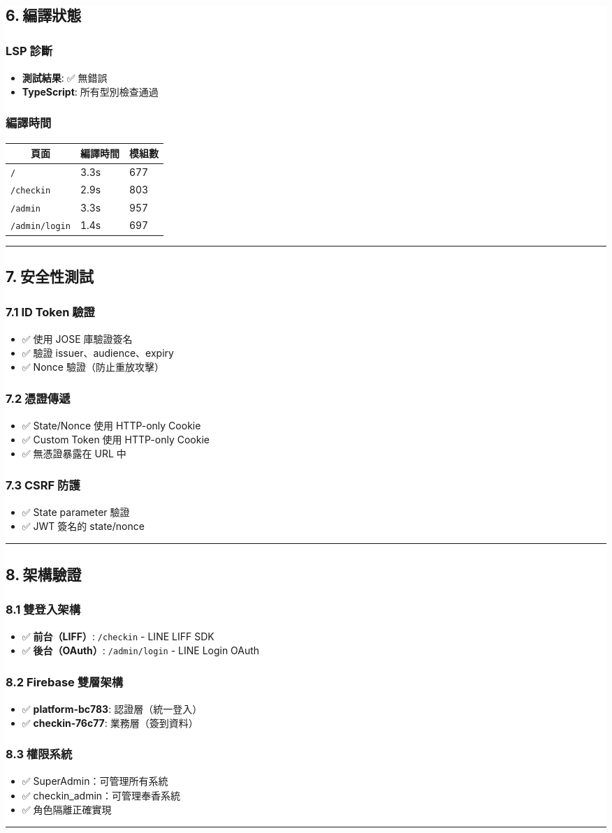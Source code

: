 ## 6. 編譯狀態

### LSP 診斷
- **測試結果**: ✅ 無錯誤
- **TypeScript**: 所有型別檢查通過

### 編譯時間
| 頁面 | 編譯時間 | 模組數 |
|------|---------|-------|
| `/` | 3.3s | 677 |
| `/checkin` | 2.9s | 803 |
| `/admin` | 3.3s | 957 |
| `/admin/login` | 1.4s | 697 |

---

## 7. 安全性測試

### 7.1 ID Token 驗證
- ✅ 使用 JOSE 庫驗證簽名
- ✅ 驗證 issuer、audience、expiry
- ✅ Nonce 驗證（防止重放攻擊）

### 7.2 憑證傳遞
- ✅ State/Nonce 使用 HTTP-only Cookie
- ✅ Custom Token 使用 HTTP-only Cookie
- ✅ 無憑證暴露在 URL 中

### 7.3 CSRF 防護
- ✅ State parameter 驗證
- ✅ JWT 簽名的 state/nonce

---

## 8. 架構驗證

### 8.1 雙登入架構
- ✅ **前台（LIFF）**: `/checkin` - LINE LIFF SDK
- ✅ **後台（OAuth）**: `/admin/login` - LINE Login OAuth

### 8.2 Firebase 雙層架構
- ✅ **platform-bc783**: 認證層（統一登入）
- ✅ **checkin-76c77**: 業務層（簽到資料）

### 8.3 權限系統
- ✅ SuperAdmin：可管理所有系統
- ✅ checkin_admin：可管理奉香系統
- ✅ 角色隔離正確實現

---